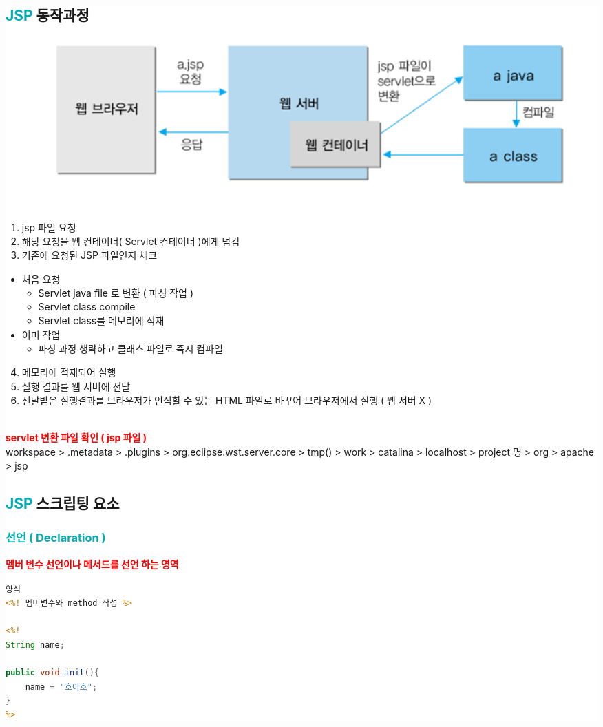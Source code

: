 
## <a style="color:#00adb5">JSP</a> 동작과정

<center>
<img width="90%" src="./../../images/jsp.png">
</center>
<br>

1. jsp 파일 요청
2. 해당 요청을 웹 컨테이너( Servlet 컨테이너 )에게 넘김
3. 기존에 요청된 JSP 파일인지 체크
 - 처음 요청 
    - Servlet java file 로 변환 ( 파싱 작업 )
    - Servlet class compile
    - Servlet class를 메모리에 적재
 - 이미 작업
    - 파싱 과정 생략하고 클래스 파일로 즉시 컴파일
4. 메모리에 적재되어 실행
5. 실행 결과를 웹 서버에 전달
6. 전달받은 실행결과를 브라우저가 인식할 수 있는 HTML 파일로 바꾸어 브라우저에서 실행 ( 웹 서버 X )


<br>
<a style="color:red"><strong>servlet 변환 파일 확인 ( jsp 파일 )</strong></a><br>
workspace > .metadata > .plugins > org.eclipse.wst.server.core > tmp() > work > catalina > localhost > project 명 > org > apache > jsp


## <a style="color:#00adb5">JSP</a> 스크립팅 요소

### <a style="color:#00adb5">선언 ( Declaration )</a> 
<a style="color:red"><strong>멤버 변수 선언이나 메서드를 선언 하는 영역</strong></a><br>

```jsp
양식
<%! 멤버변수와 method 작성 %>

<%!
String name;

public void init(){
    name = "호아호";
}
%>
```
